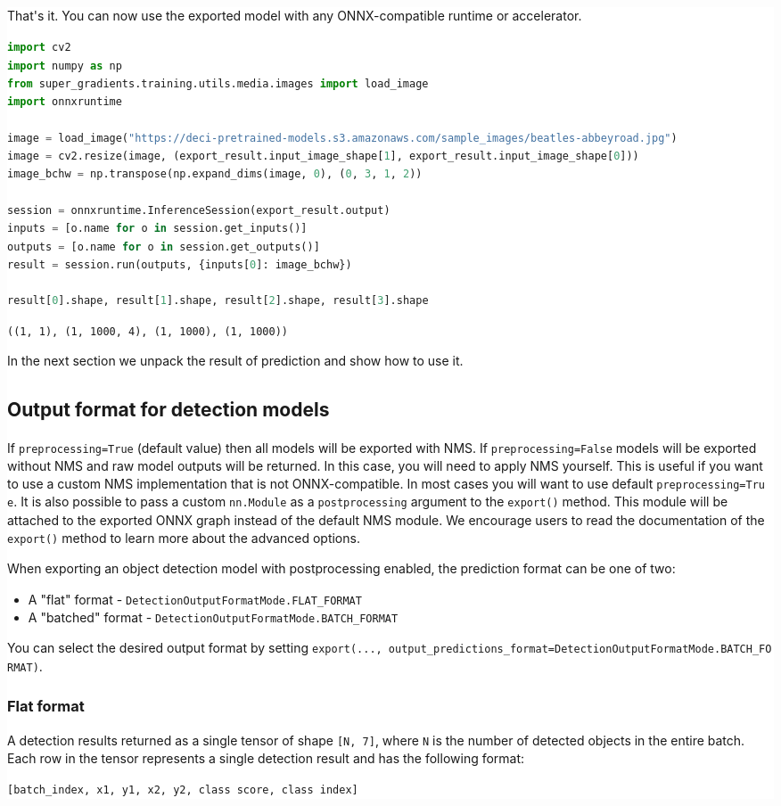 

That's it. You can now use the exported model with any ONNX-compatible runtime or accelerator.

```python
import cv2
import numpy as np
from super_gradients.training.utils.media.images import load_image
import onnxruntime

image = load_image("https://deci-pretrained-models.s3.amazonaws.com/sample_images/beatles-abbeyroad.jpg")
image = cv2.resize(image, (export_result.input_image_shape[1], export_result.input_image_shape[0]))
image_bchw = np.transpose(np.expand_dims(image, 0), (0, 3, 1, 2))

session = onnxruntime.InferenceSession(export_result.output)
inputs = [o.name for o in session.get_inputs()]
outputs = [o.name for o in session.get_outputs()]
result = session.run(outputs, {inputs[0]: image_bchw})

result[0].shape, result[1].shape, result[2].shape, result[3].shape
```




    ((1, 1), (1, 1000, 4), (1, 1000), (1, 1000))



In the next section we unpack the result of prediction and show how to use it.

## Output format for detection models

If `preprocessing=True` (default value) then all models will be exported with NMS. If `preprocessing=False` models will be exported without NMS and raw model outputs will be returned. In this case, you will need to apply NMS yourself. This is useful if you want to use a custom NMS implementation that is not ONNX-compatible. In most cases you will want to use default `preprocessing=True`. It is also possible to pass a custom `nn.Module` as a `postprocessing` argument to the `export()` method. This module will be attached to the exported ONNX graph instead of the default NMS module. We encourage users to read the documentation of the `export()` method to learn more about the advanced options.

When exporting an object detection model with postprocessing enabled, the prediction format can be one of two:

* A "flat" format - `DetectionOutputFormatMode.FLAT_FORMAT`
* A "batched" format - `DetectionOutputFormatMode.BATCH_FORMAT`

You can select the desired output format by setting `export(..., output_predictions_format=DetectionOutputFormatMode.BATCH_FORMAT)`.

### Flat format

A detection results returned as a single tensor of shape `[N, 7]`, where `N` is the number of detected objects in the entire batch. Each row in the tensor represents a single detection result and has the following format:

`[batch_index, x1, y1, x2, y2, class score, class index]`
